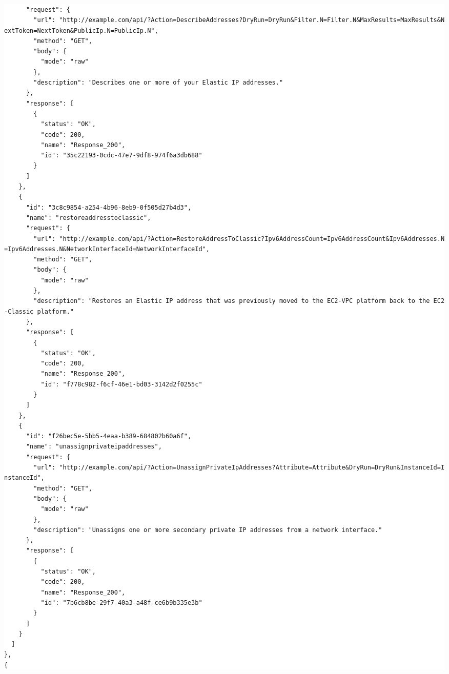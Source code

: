           "request": {
            "url": "http://example.com/api/?Action=DescribeAddresses?DryRun=DryRun&Filter.N=Filter.N&MaxResults=MaxResults&NextToken=NextToken&PublicIp.N=PublicIp.N",
            "method": "GET",
            "body": {
              "mode": "raw"
            },
            "description": "Describes one or more of your Elastic IP addresses."
          },
          "response": [
            {
              "status": "OK",
              "code": 200,
              "name": "Response_200",
              "id": "35c22193-0cdc-47e7-9df8-974f6a3db688"
            }
          ]
        },
        {
          "id": "3c8c9854-a254-4b96-8eb9-0f505d27b4d3",
          "name": "restoreaddresstoclassic",
          "request": {
            "url": "http://example.com/api/?Action=RestoreAddressToClassic?Ipv6AddressCount=Ipv6AddressCount&Ipv6Addresses.N=Ipv6Addresses.N&NetworkInterfaceId=NetworkInterfaceId",
            "method": "GET",
            "body": {
              "mode": "raw"
            },
            "description": "Restores an Elastic IP address that was previously moved to the EC2-VPC platform back to the EC2-Classic platform."
          },
          "response": [
            {
              "status": "OK",
              "code": 200,
              "name": "Response_200",
              "id": "f778c982-f6cf-46e1-bd03-3142d2f0255c"
            }
          ]
        },
        {
          "id": "f26bec5e-5bb5-4eaa-b389-684802b60a6f",
          "name": "unassignprivateipaddresses",
          "request": {
            "url": "http://example.com/api/?Action=UnassignPrivateIpAddresses?Attribute=Attribute&DryRun=DryRun&InstanceId=InstanceId",
            "method": "GET",
            "body": {
              "mode": "raw"
            },
            "description": "Unassigns one or more secondary private IP addresses from a network interface."
          },
          "response": [
            {
              "status": "OK",
              "code": 200,
              "name": "Response_200",
              "id": "7b6cb8be-29f7-40a3-a48f-ce6b9b335e3b"
            }
          ]
        }
      ]
    },
    {